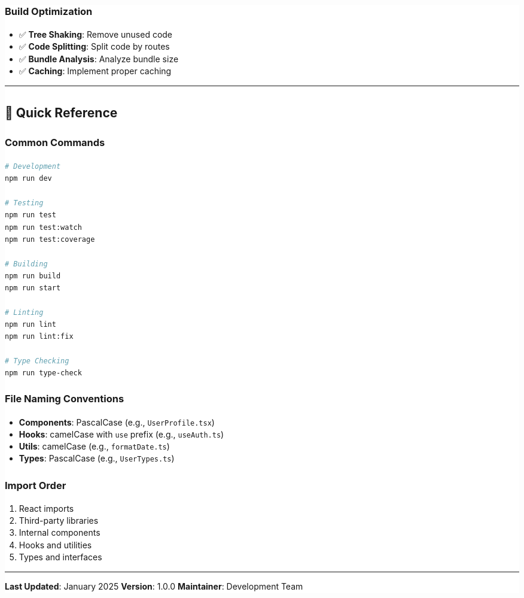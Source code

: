 ### **Build Optimization**

- ✅ **Tree Shaking**: Remove unused code
- ✅ **Code Splitting**: Split code by routes
- ✅ **Bundle Analysis**: Analyze bundle size
- ✅ **Caching**: Implement proper caching

---

## 📝 **Quick Reference**

### **Common Commands**

```bash
# Development
npm run dev

# Testing
npm run test
npm run test:watch
npm run test:coverage

# Building
npm run build
npm run start

# Linting
npm run lint
npm run lint:fix

# Type Checking
npm run type-check
```

### **File Naming Conventions**

- **Components**: PascalCase (e.g., `UserProfile.tsx`)
- **Hooks**: camelCase with `use` prefix (e.g., `useAuth.ts`)
- **Utils**: camelCase (e.g., `formatDate.ts`)
- **Types**: PascalCase (e.g., `UserTypes.ts`)

### **Import Order**

1. React imports
2. Third-party libraries
3. Internal components
4. Hooks and utilities
5. Types and interfaces

---

**Last Updated**: January 2025
**Version**: 1.0.0
**Maintainer**: Development Team

